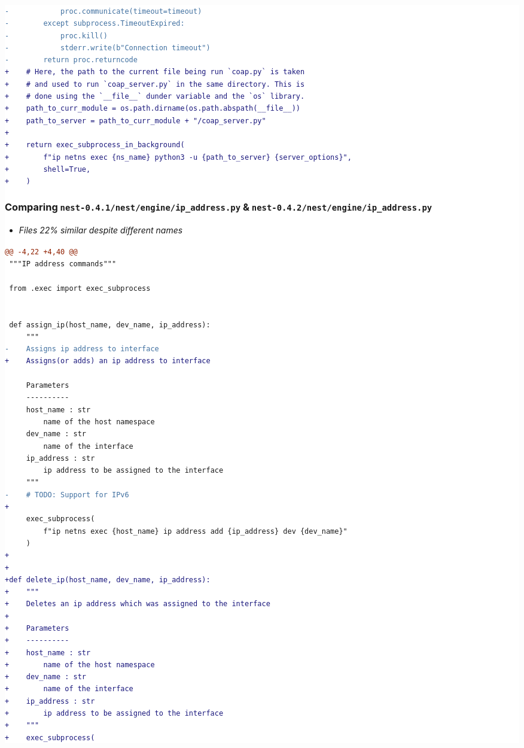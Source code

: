 ```diff
-            proc.communicate(timeout=timeout)
-        except subprocess.TimeoutExpired:
-            proc.kill()
-            stderr.write(b"Connection timeout")
-        return proc.returncode
+    # Here, the path to the current file being run `coap.py` is taken
+    # and used to run `coap_server.py` in the same directory. This is
+    # done using the `__file__` dunder variable and the `os` library.
+    path_to_curr_module = os.path.dirname(os.path.abspath(__file__))
+    path_to_server = path_to_curr_module + "/coap_server.py"
+
+    return exec_subprocess_in_background(
+        f"ip netns exec {ns_name} python3 -u {path_to_server} {server_options}",
+        shell=True,
+    )
```

### Comparing `nest-0.4.1/nest/engine/ip_address.py` & `nest-0.4.2/nest/engine/ip_address.py`

 * *Files 22% similar despite different names*

```diff
@@ -4,22 +4,40 @@
 """IP address commands"""
 
 from .exec import exec_subprocess
 
 
 def assign_ip(host_name, dev_name, ip_address):
     """
-    Assigns ip address to interface
+    Assigns(or adds) an ip address to interface
 
     Parameters
     ----------
     host_name : str
         name of the host namespace
     dev_name : str
         name of the interface
     ip_address : str
         ip address to be assigned to the interface
     """
-    # TODO: Support for IPv6
+
     exec_subprocess(
         f"ip netns exec {host_name} ip address add {ip_address} dev {dev_name}"
     )
+
+
+def delete_ip(host_name, dev_name, ip_address):
+    """
+    Deletes an ip address which was assigned to the interface
+
+    Parameters
+    ----------
+    host_name : str
+        name of the host namespace
+    dev_name : str
+        name of the interface
+    ip_address : str
+        ip address to be assigned to the interface
+    """
+    exec_subprocess(
```
